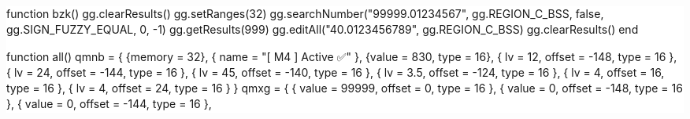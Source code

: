 
function bzk()
  gg.clearResults()
  gg.setRanges(32)
  gg.searchNumber("99999.01234567", gg.REGION_C_BSS, false, gg.SIGN_FUZZY_EQUAL, 0, -1)
  gg.getResults(999)
  gg.editAll("40.0123456789", gg.REGION_C_BSS)
  gg.clearResults()
end

function all()
  qmnb = {
    {memory = 32},
    {
      name = "[ M4 ] Active ✅"
    },
    {value = 830, type = 16},
    {
      lv = 12,
      offset = -148,
      type = 16
    },
    {
      lv = 24,
      offset = -144,
      type = 16
    },
    {
      lv = 45,
      offset = -140,
      type = 16
    },
    {
      lv = 3.5,
      offset = -124,
      type = 16
    },
    {
      lv = 4,
      offset = 16,
      type = 16
    },
    {
      lv = 4,
      offset = 24,
      type = 16
    }
  }
  qmxg = {
    {
      value = 99999,
      offset = 0,
      type = 16
    },
    {
      value = 0,
      offset = -148,
      type = 16
    },
    {
      value = 0,
      offset = -144,
      type = 16
    },